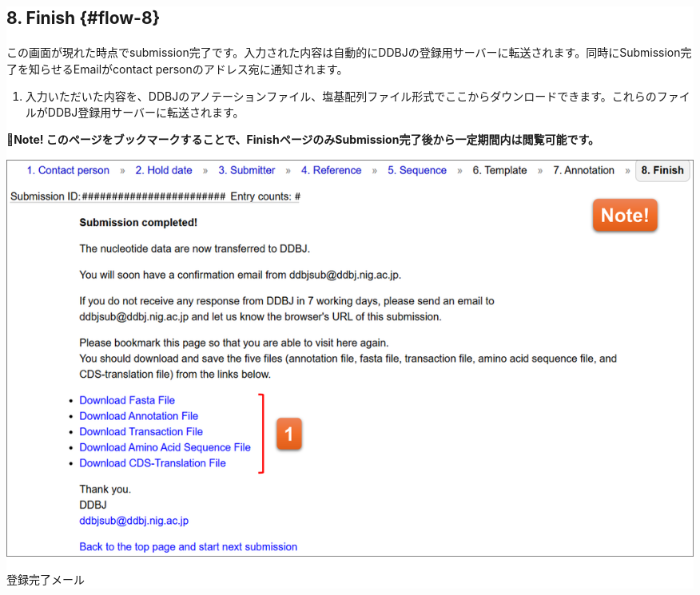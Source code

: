 ## 8\. Finish  {#flow-8}

この画面が現れた時点でsubmission完了です。入力された内容は自動的にDDBJの登録用サーバーに転送されます。同時にSubmission完了を知らせるEmailがcontact personのアドレス宛に通知されます。

1. 入力いただいた内容を、DDBJのアノテーションファイル、塩基配列ファイル形式でここからダウンロードできます。これらのファイルがDDBJ登録用サーバーに転送されます。

**&#x1F4CC;Note! このページをブックマークすることで、FinishページのみSubmission完了後から一定期間内は閲覧可能です。**

<img src="/assets/images/help/NSSShelp8-1.png" alt="" title="" class="w600">

登録完了メール
